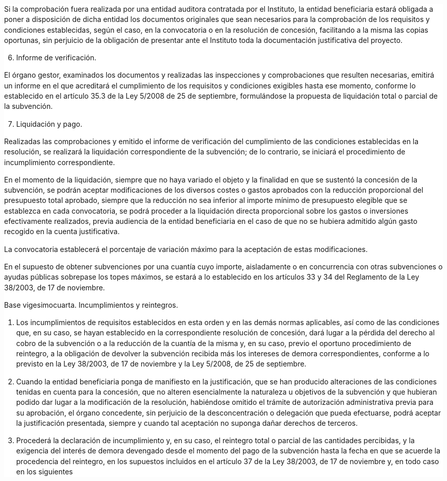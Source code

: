 Si la comprobación fuera realizada por una entidad auditora contratada por el Instituto, la entidad beneficiaria estará obligada a poner a disposición de dicha entidad los documentos originales que sean necesarios para la comprobación de los requisitos y condiciones establecidas, según el caso, en la convocatoria o en la resolución de concesión, facilitando a la misma las copias oportunas, sin perjuicio de la obligación de presentar ante el Instituto toda la documentación justificativa del proyecto.

6. Informe de verificación.

El órgano gestor, examinados los documentos y realizadas las inspecciones y comprobaciones que resulten necesarias, emitirá un informe en el que acreditará el cumplimiento de los requisitos y condiciones exigibles hasta ese momento, conforme lo establecido en el artículo 35.3 de la Ley 5/2008 de 25 de septiembre, formulándose la propuesta de liquidación total o parcial de la subvención.

7. Liquidación y pago.

Realizadas las comprobaciones y emitido el informe de verificación del cumplimiento de las condiciones establecidas en la resolución, se realizará la liquidación correspondiente de la subvención; de lo contrario, se iniciará el procedimiento de incumplimiento correspondiente.

En el momento de la liquidación, siempre que no haya variado el objeto y la finalidad en que se sustentó la concesión de la subvención, se podrán aceptar modificaciones de los diversos costes o gastos aprobados con la reducción proporcional del presupuesto total aprobado, siempre que la reducción no sea inferior al importe mínimo de presupuesto elegible que se establezca en cada convocatoria, se podrá proceder a la liquidación directa proporcional sobre los gastos o inversiones efectivamente realizados, previa audiencia de la entidad beneficiaria en el caso de que no se hubiera admitido algún gasto recogido en la cuenta justificativa.

La convocatoria establecerá el porcentaje de variación máximo para la aceptación de estas modificaciones.

En el supuesto de obtener subvenciones por una cuantía cuyo importe, aisladamente o en concurrencia con otras subvenciones o ayudas públicas sobrepase los topes máximos, se estará a lo establecido en los artículos 33 y 34 del Reglamento de la Ley 38/2003, de 17 de noviembre.

Base vigesimocuarta.  Incumplimientos y reintegros.

1. Los incumplimientos de requisitos establecidos en esta orden y en las demás normas aplicables, así como de las condiciones que, en su caso, se hayan establecido en la correspondiente resolución de concesión, dará lugar a la pérdida del derecho al cobro de la subvención o a la reducción de la cuantía de la misma y, en su caso, previo el oportuno procedimiento de reintegro, a la obligación de devolver la subvención recibida más los intereses de demora correspondientes, conforme a lo previsto en la Ley 38/2003, de 17 de noviembre y la Ley 5/2008, de 25 de septiembre.

2. Cuando la entidad beneficiaria ponga de manifiesto en la justificación, que se han producido alteraciones de las condiciones tenidas en cuenta para la concesión, que no alteren esencialmente la naturaleza u objetivos de la subvención y que hubieran podido dar lugar a la modificación de la resolución, habiéndose omitido el trámite de autorización administrativa previa para su aprobación, el órgano concedente, sin perjuicio de la desconcentración o delegación que pueda efectuarse, podrá aceptar la justificación presentada, siempre y cuando tal aceptación no suponga dañar derechos de terceros.

3. Procederá la declaración de incumplimiento y, en su caso, el reintegro total o parcial de las cantidades percibidas, y la exigencia del interés de demora devengado desde el momento del pago de la subvención hasta la fecha en que se acuerde la procedencia del reintegro, en los supuestos incluidos en el artículo 37 de la Ley 38/2003, de 17 de noviembre y, en todo caso en los siguientes
